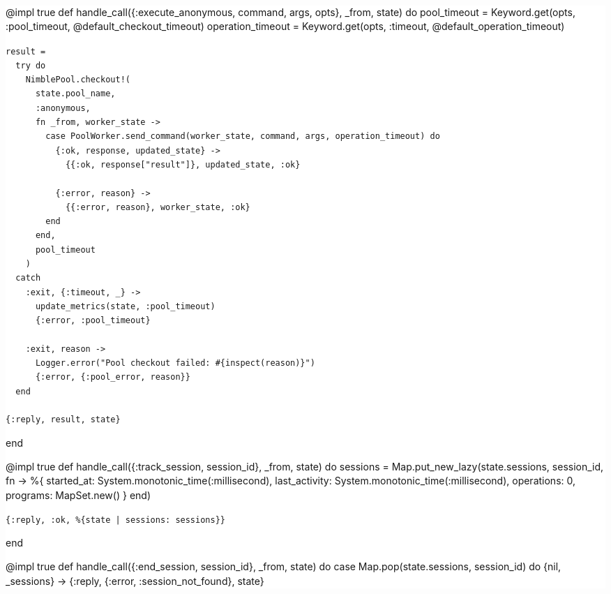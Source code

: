   @impl true
  def handle_call({:execute_anonymous, command, args, opts}, _from, state) do
    pool_timeout = Keyword.get(opts, :pool_timeout, @default_checkout_timeout)
    operation_timeout = Keyword.get(opts, :timeout, @default_operation_timeout)

    result =
      try do
        NimblePool.checkout!(
          state.pool_name,
          :anonymous,
          fn _from, worker_state ->
            case PoolWorker.send_command(worker_state, command, args, operation_timeout) do
              {:ok, response, updated_state} ->
                {{:ok, response["result"]}, updated_state, :ok}

              {:error, reason} ->
                {{:error, reason}, worker_state, :ok}
            end
          end,
          pool_timeout
        )
      catch
        :exit, {:timeout, _} ->
          update_metrics(state, :pool_timeout)
          {:error, :pool_timeout}

        :exit, reason ->
          Logger.error("Pool checkout failed: #{inspect(reason)}")
          {:error, {:pool_error, reason}}
      end

    {:reply, result, state}
  end

  @impl true
  def handle_call({:track_session, session_id}, _from, state) do
    sessions =
      Map.put_new_lazy(state.sessions, session_id, fn ->
        %{
          started_at: System.monotonic_time(:millisecond),
          last_activity: System.monotonic_time(:millisecond),
          operations: 0,
          programs: MapSet.new()
        }
      end)

    {:reply, :ok, %{state | sessions: sessions}}
  end

  @impl true
  def handle_call({:end_session, session_id}, _from, state) do
    case Map.pop(state.sessions, session_id) do
      {nil, _sessions} ->
        {:reply, {:error, :session_not_found}, state}
